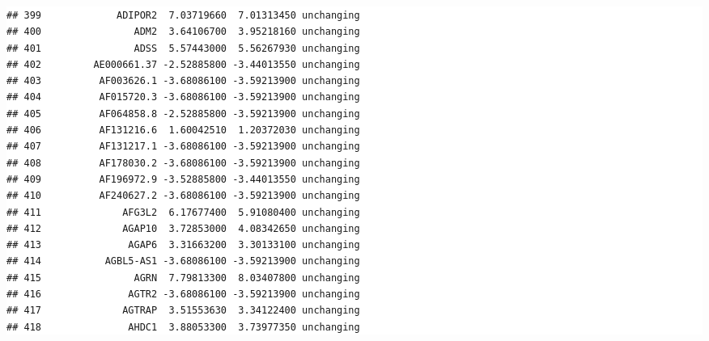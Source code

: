     ## 399             ADIPOR2  7.03719660  7.01313450 unchanging
    ## 400                ADM2  3.64106700  3.95218160 unchanging
    ## 401                ADSS  5.57443000  5.56267930 unchanging
    ## 402         AE000661.37 -2.52885800 -3.44013550 unchanging
    ## 403          AF003626.1 -3.68086100 -3.59213900 unchanging
    ## 404          AF015720.3 -3.68086100 -3.59213900 unchanging
    ## 405          AF064858.8 -2.52885800 -3.59213900 unchanging
    ## 406          AF131216.6  1.60042510  1.20372030 unchanging
    ## 407          AF131217.1 -3.68086100 -3.59213900 unchanging
    ## 408          AF178030.2 -3.68086100 -3.59213900 unchanging
    ## 409          AF196972.9 -3.52885800 -3.44013550 unchanging
    ## 410          AF240627.2 -3.68086100 -3.59213900 unchanging
    ## 411              AFG3L2  6.17677400  5.91080400 unchanging
    ## 412              AGAP10  3.72853000  4.08342650 unchanging
    ## 413               AGAP6  3.31663200  3.30133100 unchanging
    ## 414           AGBL5-AS1 -3.68086100 -3.59213900 unchanging
    ## 415                AGRN  7.79813300  8.03407800 unchanging
    ## 416               AGTR2 -3.68086100 -3.59213900 unchanging
    ## 417              AGTRAP  3.51553630  3.34122400 unchanging
    ## 418               AHDC1  3.88053300  3.73977350 unchanging